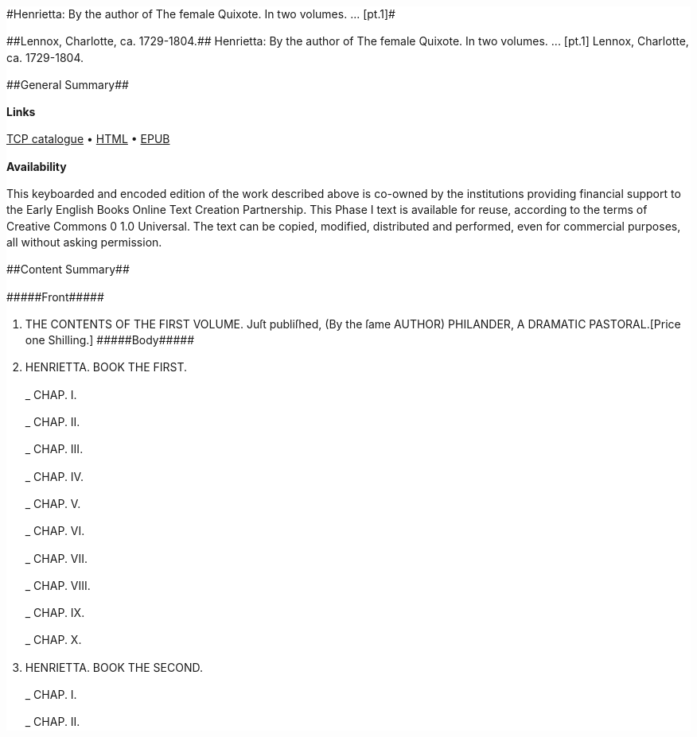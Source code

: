 #Henrietta: By the author of The female Quixote. In two volumes. ... [pt.1]#

##Lennox, Charlotte, ca. 1729-1804.##
Henrietta: By the author of The female Quixote. In two volumes. ... [pt.1]
Lennox, Charlotte, ca. 1729-1804.

##General Summary##

**Links**

[TCP catalogue](http://www.ota.ox.ac.uk/tcp/)  • 
[HTML](http://tei.it.ox.ac.uk/tcp/Texts-HTML/free/004/004844960.html)  • 
[EPUB](http://tei.it.ox.ac.uk/tcp/Texts-EPUB/free/004/004844960.epub)

**Availability**

This keyboarded and encoded edition of the
	       work described above is co-owned by the institutions
	       providing financial support to the Early English Books
	       Online Text Creation Partnership. This Phase I text is
	       available for reuse, according to the terms of Creative
	       Commons 0 1.0 Universal. The text can be copied,
	       modified, distributed and performed, even for
	       commercial purposes, all without asking permission.


##Content Summary##

#####Front#####

1. THE CONTENTS OF THE FIRST VOLUME.
Juſt publiſhed, (By the ſame AUTHOR) PHILANDER, A DRAMATIC PASTORAL.[Price one Shilling.]
#####Body#####

1. HENRIETTA. BOOK THE FIRST.

    _ CHAP. I.

    _ CHAP. II.

    _ CHAP. III.

    _ CHAP. IV.

    _ CHAP. V.

    _ CHAP. VI.

    _ CHAP. VII.

    _ CHAP. VIII.

    _ CHAP. IX.

    _ CHAP. X.

1. HENRIETTA. BOOK THE SECOND.

    _ CHAP. I.

    _ CHAP. II.
